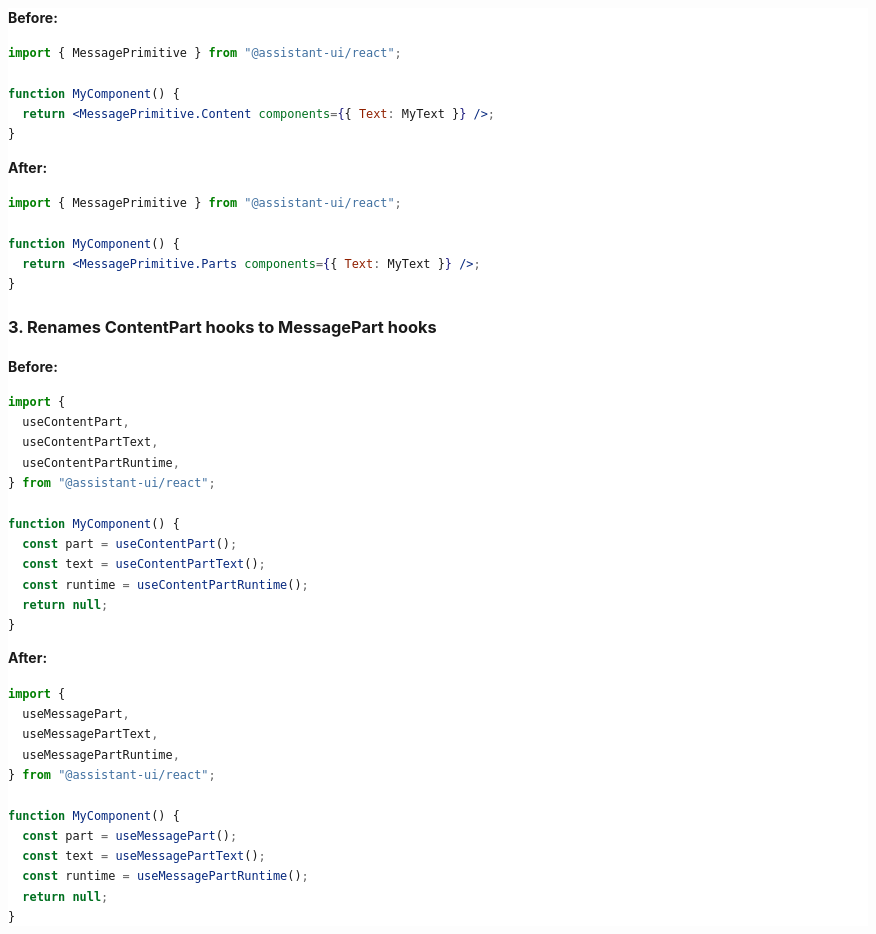 **Before:**

```jsx
import { MessagePrimitive } from "@assistant-ui/react";

function MyComponent() {
  return <MessagePrimitive.Content components={{ Text: MyText }} />;
}
```

**After:**

```jsx
import { MessagePrimitive } from "@assistant-ui/react";

function MyComponent() {
  return <MessagePrimitive.Parts components={{ Text: MyText }} />;
}
```

### 3. Renames ContentPart hooks to MessagePart hooks

**Before:**

```typescript
import {
  useContentPart,
  useContentPartText,
  useContentPartRuntime,
} from "@assistant-ui/react";

function MyComponent() {
  const part = useContentPart();
  const text = useContentPartText();
  const runtime = useContentPartRuntime();
  return null;
}
```

**After:**

```typescript
import {
  useMessagePart,
  useMessagePartText,
  useMessagePartRuntime,
} from "@assistant-ui/react";

function MyComponent() {
  const part = useMessagePart();
  const text = useMessagePartText();
  const runtime = useMessagePartRuntime();
  return null;
}
```
